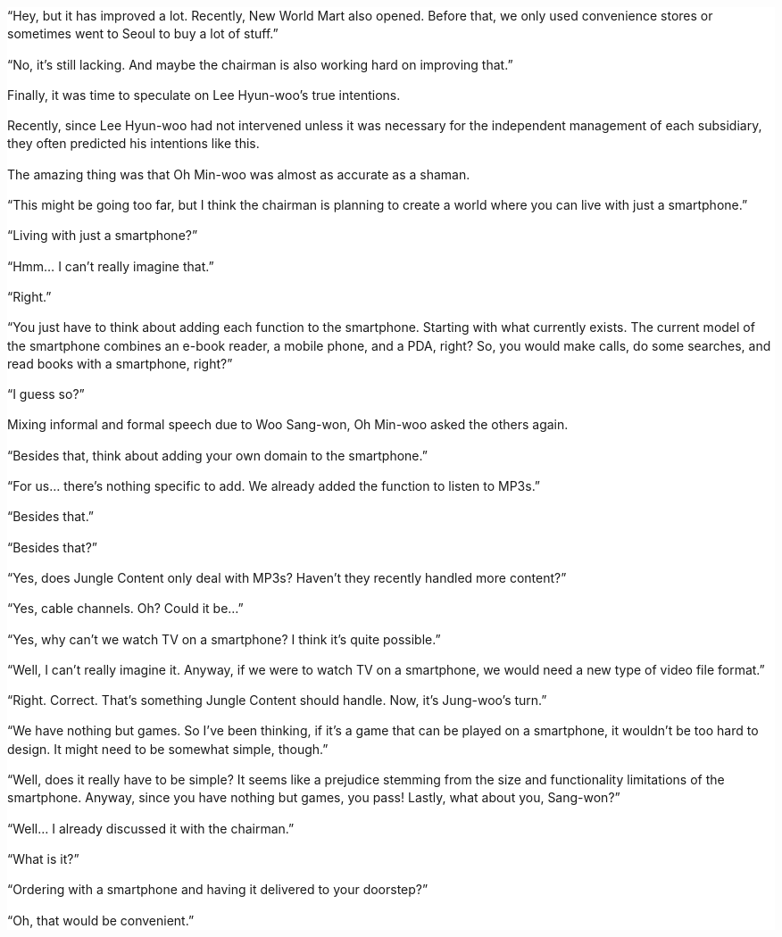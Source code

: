 “Hey, but it has improved a lot. Recently, New World Mart also opened. Before that, we only used convenience stores or sometimes went to Seoul to buy a lot of stuff.”

“No, it’s still lacking. And maybe the chairman is also working hard on improving that.”

Finally, it was time to speculate on Lee Hyun-woo’s true intentions.

Recently, since Lee Hyun-woo had not intervened unless it was necessary for the independent management of each subsidiary, they often predicted his intentions like this.

The amazing thing was that Oh Min-woo was almost as accurate as a shaman.

“This might be going too far, but I think the chairman is planning to create a world where you can live with just a smartphone.”

“Living with just a smartphone?”

“Hmm… I can’t really imagine that.”

“Right.”

“You just have to think about adding each function to the smartphone. Starting with what currently exists. The current model of the smartphone combines an e-book reader, a mobile phone, and a PDA, right? So, you would make calls, do some searches, and read books with a smartphone, right?”

“I guess so?”

Mixing informal and formal speech due to Woo Sang-won, Oh Min-woo asked the others again.

“Besides that, think about adding your own domain to the smartphone.”

“For us… there’s nothing specific to add. We already added the function to listen to MP3s.”

“Besides that.”

“Besides that?”

“Yes, does Jungle Content only deal with MP3s? Haven’t they recently handled more content?”

“Yes, cable channels. Oh? Could it be…”

“Yes, why can’t we watch TV on a smartphone? I think it’s quite possible.”

“Well, I can’t really imagine it. Anyway, if we were to watch TV on a smartphone, we would need a new type of video file format.”

“Right. Correct. That’s something Jungle Content should handle. Now, it’s Jung-woo’s turn.”

“We have nothing but games. So I’ve been thinking, if it’s a game that can be played on a smartphone, it wouldn’t be too hard to design. It might need to be somewhat simple, though.”

“Well, does it really have to be simple? It seems like a prejudice stemming from the size and functionality limitations of the smartphone. Anyway, since you have nothing but games, you pass! Lastly, what about you, Sang-won?”

“Well… I already discussed it with the chairman.”

“What is it?”

“Ordering with a smartphone and having it delivered to your doorstep?”

“Oh, that would be convenient.”
